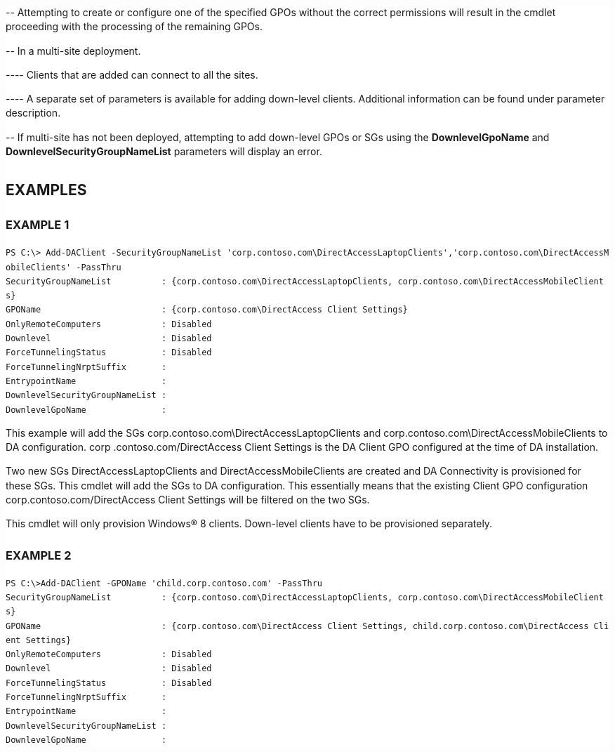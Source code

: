  -- Attempting to create or configure one of the specified GPOs without the correct permissions will result in the cmdlet proceeding with the processing of the remaining GPOs. 
                       
 -- In a multi-site deployment. 
                       
 ---- Clients that are added can connect to all the sites. 
                       
 ---- A separate set of parameters is available for adding down-level clients.
Additional information can be found under parameter description. 
                       
 -- If multi-site has not been deployed, attempting to add down-level GPOs or SGs using the **DownlevelGpoName** and **DownlevelSecurityGroupNameList** parameters will display an error.

## EXAMPLES

### EXAMPLE 1
```
PS C:\> Add-DAClient -SecurityGroupNameList 'corp.contoso.com\DirectAccessLaptopClients','corp.contoso.com\DirectAccessMobileClients' -PassThru
SecurityGroupNameList          : {corp.contoso.com\DirectAccessLaptopClients, corp.contoso.com\DirectAccessMobileClients} 
GPOName                        : {corp.contoso.com\DirectAccess Client Settings} 
OnlyRemoteComputers            : Disabled 
Downlevel                      : Disabled 
ForceTunnelingStatus           : Disabled 
ForceTunnelingNrptSuffix       : 
EntrypointName                 : 
DownlevelSecurityGroupNameList : 
DownlevelGpoName               :
```

This example will add the SGs corp.contoso.com\DirectAccessLaptopClients and corp.contoso.com\DirectAccessMobileClients to DA configuration.
corp .contoso.com/DirectAccess Client Settings is the DA Client GPO configured at the time of DA installation. 
                         
Two new SGs DirectAccessLaptopClients and DirectAccessMobileClients are created and DA Connectivity is provisioned for these SGs.
This cmdlet will add the SGs to DA configuration.
This essentially means that the existing Client GPO configuration corp.contoso.com/DirectAccess Client Settings will be filtered on the two SGs. 
                         
This cmdlet will only provision Windows® 8 clients.
Down-level clients have to be provisioned separately.

### EXAMPLE 2
```
PS C:\>Add-DAClient -GPOName 'child.corp.contoso.com' -PassThru
SecurityGroupNameList          : {corp.contoso.com\DirectAccessLaptopClients, corp.contoso.com\DirectAccessMobileClients} 
GPOName                        : {corp.contoso.com\DirectAccess Client Settings, child.corp.contoso.com\DirectAccess Client Settings} 
OnlyRemoteComputers            : Disabled 
Downlevel                      : Disabled 
ForceTunnelingStatus           : Disabled 
ForceTunnelingNrptSuffix       : 
EntrypointName                 : 
DownlevelSecurityGroupNameList : 
DownlevelGpoName               :
```
